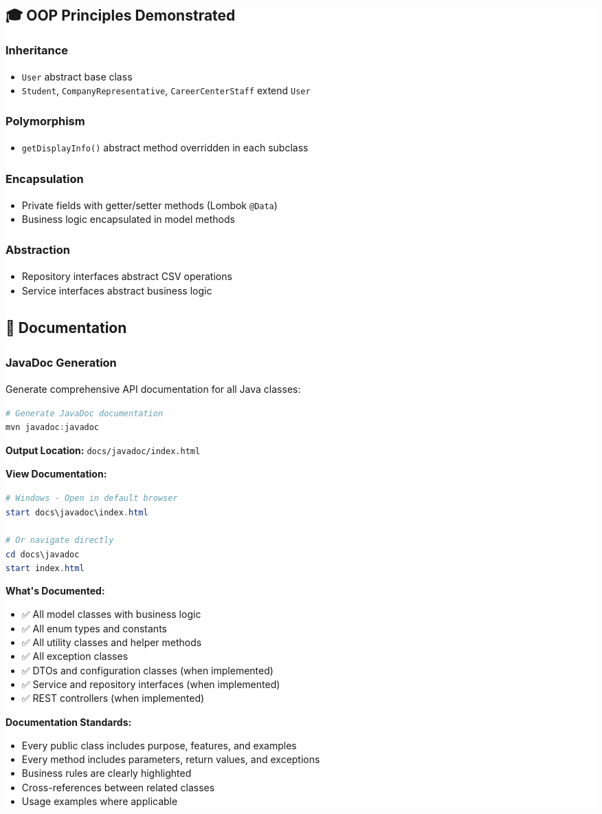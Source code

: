 ## 🎓 OOP Principles Demonstrated

### Inheritance
- `User` abstract base class
- `Student`, `CompanyRepresentative`, `CareerCenterStaff` extend `User`

### Polymorphism
- `getDisplayInfo()` abstract method overridden in each subclass

### Encapsulation
- Private fields with getter/setter methods (Lombok `@Data`)
- Business logic encapsulated in model methods

### Abstraction
- Repository interfaces abstract CSV operations
- Service interfaces abstract business logic

## 📖 Documentation

### JavaDoc Generation

Generate comprehensive API documentation for all Java classes:

```powershell
# Generate JavaDoc documentation
mvn javadoc:javadoc
```

**Output Location:** `docs/javadoc/index.html`

**View Documentation:**
```powershell
# Windows - Open in default browser
start docs\javadoc\index.html

# Or navigate directly
cd docs\javadoc
start index.html
```

**What's Documented:**
- ✅ All model classes with business logic
- ✅ All enum types and constants
- ✅ All utility classes and helper methods
- ✅ All exception classes
- ✅ DTOs and configuration classes (when implemented)
- ✅ Service and repository interfaces (when implemented)
- ✅ REST controllers (when implemented)

**Documentation Standards:**
- Every public class includes purpose, features, and examples
- Every method includes parameters, return values, and exceptions
- Business rules are clearly highlighted
- Cross-references between related classes
- Usage examples where applicable
